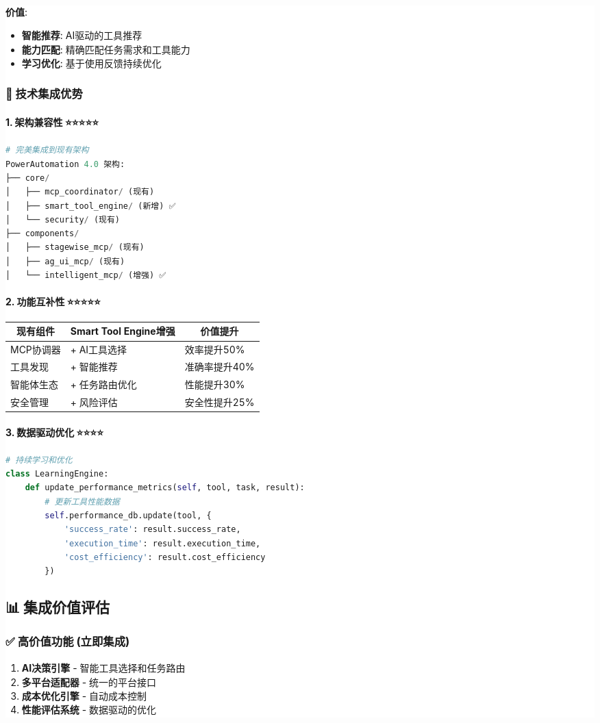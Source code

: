**价值**:
- **智能推荐**: AI驱动的工具推荐
- **能力匹配**: 精确匹配任务需求和工具能力
- **学习优化**: 基于使用反馈持续优化

### **🔧 技术集成优势**

#### **1. 架构兼容性 ⭐⭐⭐⭐⭐**
```python
# 完美集成到现有架构
PowerAutomation 4.0 架构:
├── core/
│   ├── mcp_coordinator/ (现有)
│   ├── smart_tool_engine/ (新增) ✅
│   └── security/ (现有)
├── components/
│   ├── stagewise_mcp/ (现有)
│   ├── ag_ui_mcp/ (现有)
│   └── intelligent_mcp/ (增强) ✅
```

#### **2. 功能互补性 ⭐⭐⭐⭐⭐**
| 现有组件 | Smart Tool Engine增强 | 价值提升 |
|---------|---------------------|---------|
| MCP协调器 | + AI工具选择 | 效率提升50% |
| 工具发现 | + 智能推荐 | 准确率提升40% |
| 智能体生态 | + 任务路由优化 | 性能提升30% |
| 安全管理 | + 风险评估 | 安全性提升25% |

#### **3. 数据驱动优化 ⭐⭐⭐⭐**
```python
# 持续学习和优化
class LearningEngine:
    def update_performance_metrics(self, tool, task, result):
        # 更新工具性能数据
        self.performance_db.update(tool, {
            'success_rate': result.success_rate,
            'execution_time': result.execution_time,
            'cost_efficiency': result.cost_efficiency
        })
```

## 📊 **集成价值评估**

### **✅ 高价值功能 (立即集成)**
1. **AI决策引擎** - 智能工具选择和任务路由
2. **多平台适配器** - 统一的平台接口
3. **成本优化引擎** - 自动成本控制
4. **性能评估系统** - 数据驱动的优化

